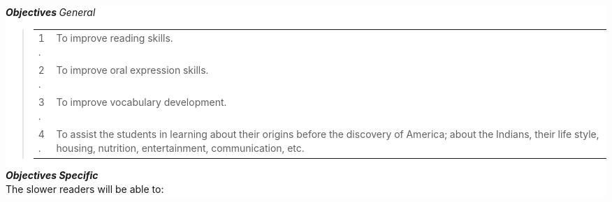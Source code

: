    <i>
    <i>
     <b>
      Objectives
     </b>
    </i>
    General
   </i>
  </b>
  <br/>
 </p>
 <blockquote>
  <dl>
   <table border="0">
    <tr>
     <td>
      1.
     </td>
     <td>
      To improve reading skills.
     </td>
    </tr>
    <tr>
     <td>
      2.
     </td>
     <td>
      To improve oral expression skills.
     </td>
    </tr>
    <tr>
     <td>
      3.
     </td>
     <td>
      To improve vocabulary development.
     </td>
    </tr>
    <tr>
     <td>
      4.
     </td>
     <td>
      To assist the students in learning about their origins before the discovery of America; about the Indians, their life style, housing, nutrition, entertainment, communication, etc.
     </td>
    </tr>
   </table>
  </dl>
 </blockquote>
 <p>
  <b>
   <i>
    <i>
     <b>
      Objectives
     </b>
    </i>
    Specific
   </i>
  </b>
  <br/>
  The slower readers will be able to:
 </p>